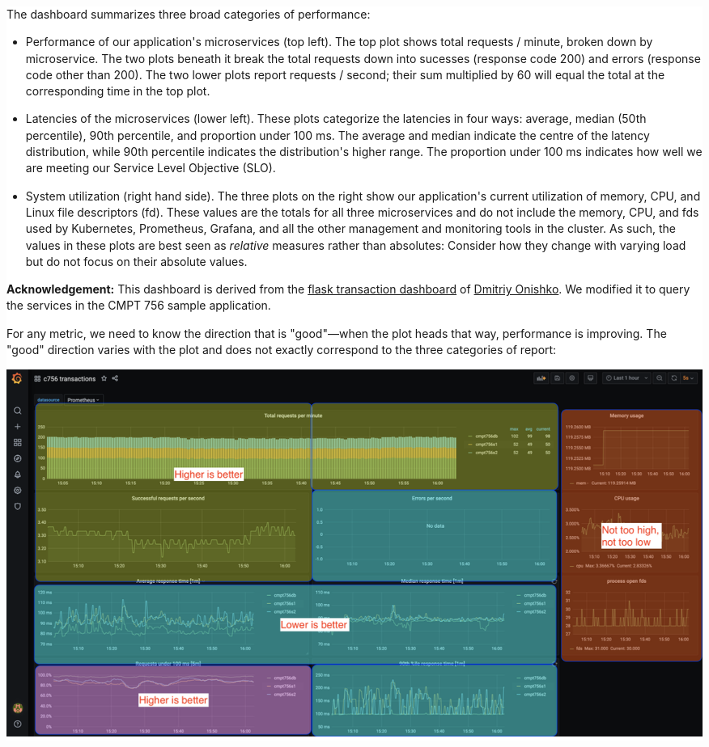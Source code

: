 The dashboard summarizes three broad categories of performance:

* Performance of our application's microservices (top left). The top
  plot shows total requests / minute, broken down by microservice. The
  two plots beneath it break the total requests down into sucesses
  (response code 200) and errors (response code other than 200). The
  two lower plots report requests / second; their sum multiplied by 60
  will equal the total at the corresponding time in the top plot.

* Latencies of the microservices (lower left).  These plots
  categorize the latencies in four ways: average, median (50th
  percentile), 90th percentile, and proportion under 100&nbsp;ms. The
  average and median indicate the centre of the latency distribution,
  while 90th percentile indicates the distribution's higher range. The
  proportion under 100&nbsp;ms indicates how well we are meeting our
  Service Level Objective (SLO).

* System utilization (right hand side). The three plots on the right
  show our application's current utilization of memory, CPU, and Linux
  file descriptors (fd). These values are the totals for all three
  microservices and do not include the memory, CPU, and fds used by
  Kubernetes, Prometheus, Grafana, and all the other management and
  monitoring tools in the cluster.  As such, the values in these
  plots are best seen as *relative* measures rather than absolutes:
  Consider how they change with varying load but do not focus on their
  absolute values.

**Acknowledgement:** This dashboard is derived from the
  [flask transaction dashboard](https://grafana.com/grafana/dashboards/9688)
  of [Dmitriy Onishko](https://grafana.com/orgs/dabster). We modified
  it to query the services in the CMPT&nbsp;756 sample application.

For any metric, we need to know the direction that is "good"&mdash;when
the plot heads that way, performance is improving.  The "good" direction
varies with the plot and does not exactly correspond to the three
categories of report:

![Breakdown of 11 plots by "good" direction](Grafana-overview-direction.png)
